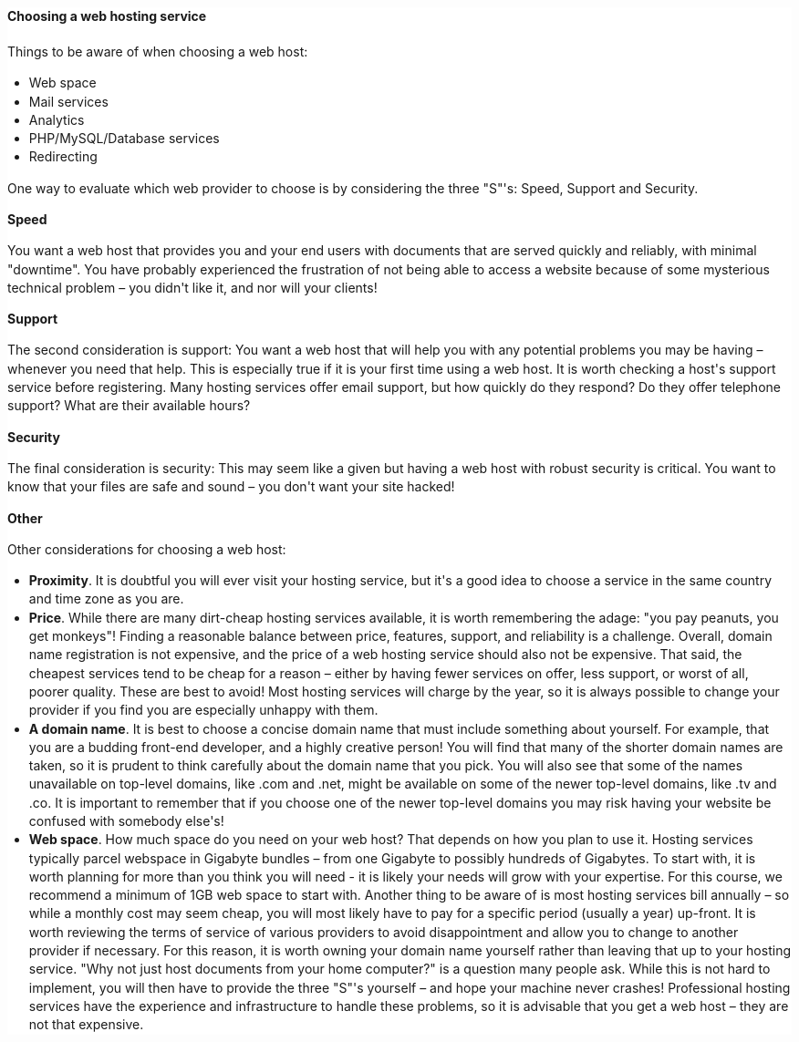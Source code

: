 #### Choosing a web hosting service

Things to be aware of when choosing a web host:

- Web space
- Mail services
- Analytics
- PHP/MySQL/Database services
- Redirecting

One way to evaluate which web provider to choose is by considering the three "S"'s: Speed, Support and Security.

**Speed**

You want a web host that provides you and your end users with documents that are served quickly and reliably, with minimal "downtime". You have probably experienced the frustration of not being able to access a website because of some mysterious technical problem – you didn't like it, and nor will your clients!

**Support**

The second consideration is support: You want a web host that will help you with any potential problems you may be having – whenever you need that help. This is especially true if it is your first time using a web host. It is worth checking a host's support service before registering. Many hosting services offer email support, but how quickly do they respond? Do they offer telephone support? What are their available hours?

**Security**

The final consideration is security: This may seem like a given but having a web host with robust security is critical. You want to know that your files are safe and sound – you don't want your site hacked!

**Other**

Other considerations for choosing a web host:

- **Proximity**. It is doubtful you will ever visit your hosting service, but it's a good idea to choose a service in the same country and time zone as you are.
- **Price**. While there are many dirt-cheap hosting services available, it is worth remembering the adage: "you pay peanuts, you get monkeys"! Finding a reasonable balance between price, features, support, and reliability is a challenge. Overall, domain name registration is not expensive, and the price of a web hosting service should also not be expensive. That said, the cheapest services tend to be cheap for a reason – either by having fewer services on offer, less support, or worst of all, poorer quality. These are best to avoid! Most hosting services will charge by the year, so it is always possible to change your provider if you find you are especially unhappy with them.
- **A domain name**. It is best to choose a concise domain name that must include something about yourself. For example, that you are a budding front-end developer, and a highly creative person! You will find that many of the shorter domain names are taken, so it is prudent to think carefully about the domain name that you pick. You will also see that some of the names unavailable on top-level domains, like .com and .net, might be available on some of the newer top-level domains, like .tv and .co. It is important to remember that if you choose one of the newer top-level domains you may risk having your website be confused with somebody else's!
- **Web space**. How much space do you need on your web host? That depends on how you plan to use it. Hosting services typically parcel webspace in Gigabyte bundles – from one Gigabyte to possibly hundreds of Gigabytes. To start with, it is worth planning for more than you think you will need - it is likely your needs will grow with your expertise. For this course, we recommend a minimum of 1GB web space to start with. Another thing to be aware of is most hosting services bill annually – so while a monthly cost may seem cheap, you will most likely have to pay for a specific period (usually a year) up-front. It is worth reviewing the terms of service of various providers to avoid disappointment and allow you to change to another provider if necessary. For this reason, it is worth owning your domain name yourself rather than leaving that up to your hosting service. "Why not just host documents from your home computer?" is a question many people ask. While this is not hard to implement, you will then have to provide the three "S"'s yourself – and hope your machine never crashes! Professional hosting services have the experience and infrastructure to handle these problems, so it is advisable that you get a web host – they are not that expensive.